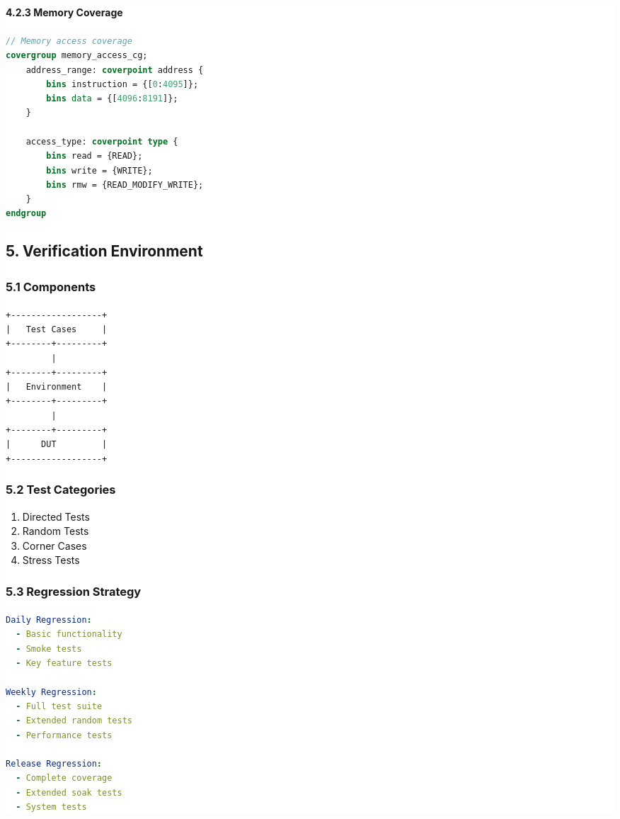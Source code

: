 #### 4.2.3 Memory Coverage
```systemverilog
// Memory access coverage
covergroup memory_access_cg;
    address_range: coverpoint address {
        bins instruction = {[0:4095]};
        bins data = {[4096:8191]};
    }
    
    access_type: coverpoint type {
        bins read = {READ};
        bins write = {WRITE};
        bins rmw = {READ_MODIFY_WRITE};
    }
endgroup
```

## 5. Verification Environment

### 5.1 Components
```
+------------------+
|   Test Cases     |
+--------+---------+
         |
+--------+---------+
|   Environment    |
+--------+---------+
         |
+--------+---------+
|      DUT         |
+------------------+
```

### 5.2 Test Categories
1. Directed Tests
2. Random Tests
3. Corner Cases
4. Stress Tests

### 5.3 Regression Strategy
```yaml
Daily Regression:
  - Basic functionality
  - Smoke tests
  - Key feature tests

Weekly Regression:
  - Full test suite
  - Extended random tests
  - Performance tests

Release Regression:
  - Complete coverage
  - Extended soak tests
  - System tests
```
